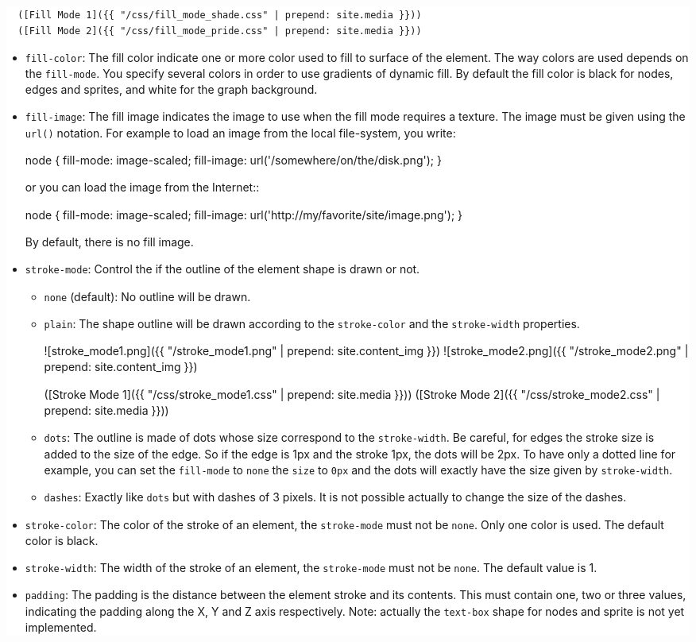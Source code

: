       ([Fill Mode 1]({{ "/css/fill_mode_shade.css" | prepend: site.media }}))
      ([Fill Mode 2]({{ "/css/fill_mode_pride.css" | prepend: site.media }}))

- ``fill-color``: The fill color indicate one or more color used to fill to surface of the element. The way colors are used depends on the ``fill-mode``. You specify several colors in order to use gradients of dynamic fill. By default the fill color is black for nodes, edges and sprites, and white for the graph background.

- ``fill-image``:
    The fill image indicates the image to use when the fill mode requires a texture. The image must be given
    using the ``url()`` notation. For example to load an image from the local file-system, you write:

  	node { fill-mode: image-scaled; fill-image: url('/somewhere/on/the/disk.png'); }

    or you can load the image from the Internet::
       
  	node { fill-mode: image-scaled; fill-image: url('http://my/favorite/site/image.png'); }

    By default, there is no fill image.

- ``stroke-mode``:
    Control the if the outline of the element shape is drawn or not.

    - ``none`` (default): No outline will be drawn.
    - ``plain``: The shape outline will be drawn according to the ``stroke-color`` and the ``stroke-width`` properties.

      ![stroke_mode1.png]({{ "/stroke_mode1.png" | prepend: site.content_img }})
      ![stroke_mode2.png]({{ "/stroke_mode2.png" | prepend: site.content_img }})
    
      ([Stroke Mode 1]({{ "/css/stroke_mode1.css" | prepend: site.media }}))
      ([Stroke Mode 2]({{ "/css/stroke_mode2.css" | prepend: site.media }}))

    - ``dots``: The outline is made of dots whose size correspond to the ``stroke-width``. Be careful, for edges
      the stroke size is added to the size of the edge. So if the edge is 1px and the stroke 1px, the dots will be 2px.
      To have only a dotted line for example, you can set the ``fill-mode`` to ``none`` the ``size`` to ``0px`` and
      the dots will exactly have the size given by ``stroke-width``.

    - ``dashes``: Exactly like ``dots`` but with dashes of 3 pixels. It is not possible actually to change the size
      of the dashes.

- ``stroke-color``:
    The color of the stroke of an element, the ``stroke-mode`` must not be ``none``. Only one color is used. The
    default color is black.

- ``stroke-width``:
    The width of the stroke of an element, the ``stroke-mode`` must not be ``none``. The default value is 1.

- ``padding``:
    The padding is the distance between the element stroke and its contents. This must
    contain one, two or three values, indicating the padding along the X, Y and Z axis
    respectively. Note: actually the ``text-box`` shape for nodes and sprite is not
    yet implemented.
